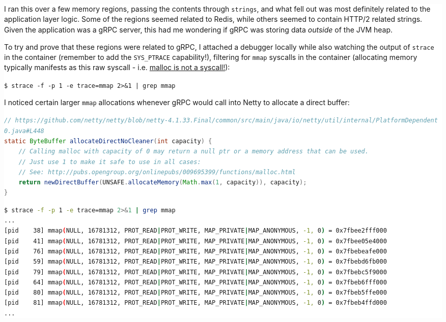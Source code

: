 I ran this over a few memory regions, passing the contents through `strings`,
and what fell out was most definitely related to the application layer logic.
Some of the regions seemed related to Redis, while others seemed to contain
HTTP/2 related strings. Given the application was a gRPC server, this had me
wondering if gRPC was storing data _outside_ of the JVM heap.

To try and prove that these regions were related to gRPC, I attached a debugger
locally while also watching the output of `strace` in the container (remember
to add the `SYS_PTRACE` capability!), filtering for `mmap` syscalls in the
container (allocating memory typically manifests as this raw syscall - i.e.
[malloc is not a
syscall!](https://stackoverflow.com/questions/8457278/is-malloc-free-a-syscall-or-a-library-routine-provided-by-libc)):

```
$ strace -f -p 1 -e trace=mmap 2>&1 | grep mmap
```

I noticed certain larger `mmap` allocations whenever gRPC would call into Netty
to allocate a direct buffer:

```java
// https://github.com/netty/netty/blob/netty-4.1.33.Final/common/src/main/java/io/netty/util/internal/PlatformDependent0.java#L448
static ByteBuffer allocateDirectNoCleaner(int capacity) {
    // Calling malloc with capacity of 0 may return a null ptr or a memory address that can be used.
    // Just use 1 to make it safe to use in all cases:
    // See: http://pubs.opengroup.org/onlinepubs/009695399/functions/malloc.html
    return newDirectBuffer(UNSAFE.allocateMemory(Math.max(1, capacity)), capacity);
}
```

```bash
$ strace -f -p 1 -e trace=mmap 2>&1 | grep mmap
...
[pid    38] mmap(NULL, 16781312, PROT_READ|PROT_WRITE, MAP_PRIVATE|MAP_ANONYMOUS, -1, 0) = 0x7fbee2fff000
[pid    41] mmap(NULL, 16781312, PROT_READ|PROT_WRITE, MAP_PRIVATE|MAP_ANONYMOUS, -1, 0) = 0x7fbee05e4000
[pid    76] mmap(NULL, 16781312, PROT_READ|PROT_WRITE, MAP_PRIVATE|MAP_ANONYMOUS, -1, 0) = 0x7fbebeafe000
[pid    59] mmap(NULL, 16781312, PROT_READ|PROT_WRITE, MAP_PRIVATE|MAP_ANONYMOUS, -1, 0) = 0x7fbebd6fb000
[pid    79] mmap(NULL, 16781312, PROT_READ|PROT_WRITE, MAP_PRIVATE|MAP_ANONYMOUS, -1, 0) = 0x7fbebc5f9000
[pid    64] mmap(NULL, 16781312, PROT_READ|PROT_WRITE, MAP_PRIVATE|MAP_ANONYMOUS, -1, 0) = 0x7fbeb6fff000
[pid    80] mmap(NULL, 16781312, PROT_READ|PROT_WRITE, MAP_PRIVATE|MAP_ANONYMOUS, -1, 0) = 0x7fbeb5ffe000
[pid    81] mmap(NULL, 16781312, PROT_READ|PROT_WRITE, MAP_PRIVATE|MAP_ANONYMOUS, -1, 0) = 0x7fbeb4ffd000
...
```
